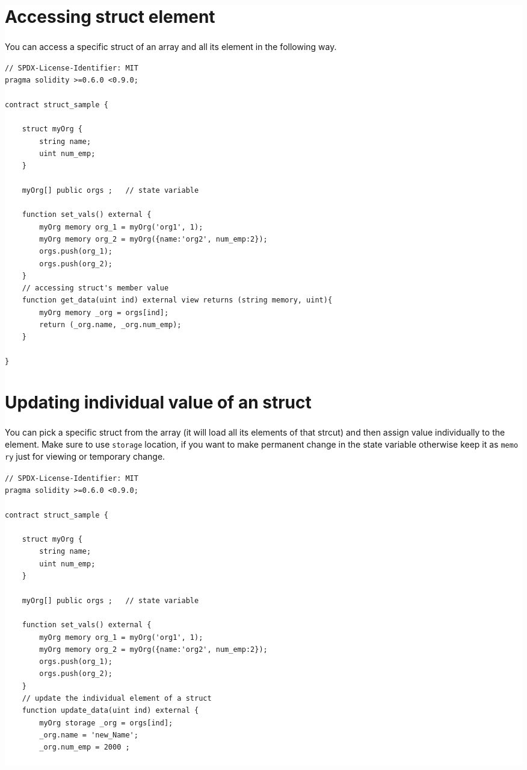 
# Accessing struct element
You can access a specific struct of an array and all its element in the following way.

```solidity
// SPDX-License-Identifier: MIT
pragma solidity >=0.6.0 <0.9.0;

contract struct_sample {

    struct myOrg {
        string name;
        uint num_emp;
    }

    myOrg[] public orgs ;   // state variable

    function set_vals() external {
        myOrg memory org_1 = myOrg('org1', 1);
        myOrg memory org_2 = myOrg({name:'org2', num_emp:2});
        orgs.push(org_1);
        orgs.push(org_2);
    }
    // accessing struct's member value
    function get_data(uint ind) external view returns (string memory, uint){
        myOrg memory _org = orgs[ind];
        return (_org.name, _org.num_emp);
    }

}
```

# Updating individual value of an struct
You can pick a specific struct from the array (it will load all its elements of that strcut) and then assign value individually to the element. Make sure to use `storage` location, if you want to make permanent change in the state variable otherwise keep it as `memory` just for viewing or temporary change.

```solidity
// SPDX-License-Identifier: MIT
pragma solidity >=0.6.0 <0.9.0;

contract struct_sample {

    struct myOrg {
        string name;
        uint num_emp;
    }

    myOrg[] public orgs ;   // state variable

    function set_vals() external {
        myOrg memory org_1 = myOrg('org1', 1);
        myOrg memory org_2 = myOrg({name:'org2', num_emp:2});
        orgs.push(org_1);
        orgs.push(org_2);
    }
    // update the individual element of a struct
    function update_data(uint ind) external {
        myOrg storage _org = orgs[ind];
        _org.name = 'new_Name';
        _org.num_emp = 2000 ;
    
```